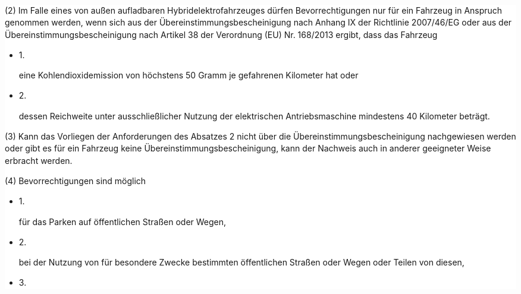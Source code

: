 </div>

<div class="jurAbsatz">

(2) Im Falle eines von außen aufladbaren Hybridelektrofahrzeuges dürfen
Bevorrechtigungen nur für ein Fahrzeug in Anspruch genommen werden, wenn
sich aus der Übereinstimmungsbescheinigung nach Anhang IX der Richtlinie
2007/46/EG oder aus der Übereinstimmungsbescheinigung nach Artikel 38
der Verordnung (EU) Nr. 168/2013 ergibt, dass das Fahrzeug

  - 1\.
    
    <div style="">
    
    eine Kohlendioxidemission von höchstens 50 Gramm je gefahrenen
    Kilometer hat oder
    
    </div>

  - 2\.
    
    <div style="">
    
    dessen Reichweite unter ausschließlicher Nutzung der elektrischen
    Antriebsmaschine mindestens 40 Kilometer beträgt.
    
    </div>

</div>

<div class="jurAbsatz">

(3) Kann das Vorliegen der Anforderungen des Absatzes 2 nicht über die
Übereinstimmungsbescheinigung nachgewiesen werden oder gibt es für ein
Fahrzeug keine Übereinstimmungsbescheinigung, kann der Nachweis auch in
anderer geeigneter Weise erbracht werden.

</div>

<div class="jurAbsatz">

(4) Bevorrechtigungen sind möglich

  - 1\.
    
    <div style="">
    
    für das Parken auf öffentlichen Straßen oder Wegen,
    
    </div>

  - 2\.
    
    <div style="">
    
    bei der Nutzung von für besondere Zwecke bestimmten öffentlichen
    Straßen oder Wegen oder Teilen von diesen,
    
    </div>

  - 3\.
    
    <div style="">
    